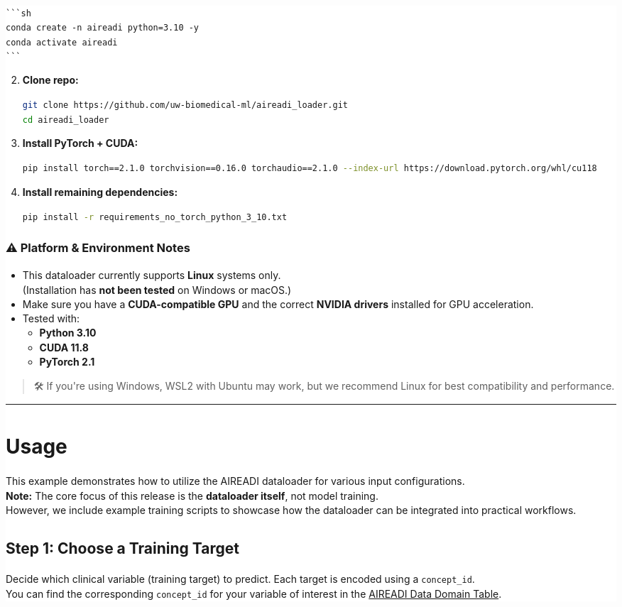     ```sh
    conda create -n aireadi python=3.10 -y
    conda activate aireadi
    ```

2. **Clone repo:**

    ```sh
    git clone https://github.com/uw-biomedical-ml/aireadi_loader.git 
    cd aireadi_loader
    ```

3. **Install PyTorch + CUDA:**

    ```sh
    pip install torch==2.1.0 torchvision==0.16.0 torchaudio==2.1.0 --index-url https://download.pytorch.org/whl/cu118
    ```

4. **Install remaining dependencies:**

    ```sh
    pip install -r requirements_no_torch_python_3_10.txt
    ```


### ⚠️ Platform & Environment Notes

- This dataloader currently supports **Linux** systems only.  
  (Installation has **not been tested** on Windows or macOS.)
- Make sure you have a **CUDA-compatible GPU** and the correct **NVIDIA drivers** installed for GPU acceleration.
- Tested with:
  - **Python 3.10**
  - **CUDA 11.8**
  - **PyTorch 2.1**

>🛠️ If you're using Windows, WSL2 with Ubuntu may work, but we recommend Linux for best compatibility and performance.



---

# Usage

This example demonstrates how to utilize the AIREADI dataloader for various input configurations.  
**Note:** The core focus of this release is the **dataloader itself**, not model training.  
However, we include example training scripts to showcase how the dataloader can be integrated into practical workflows.

## Step 1: Choose a Training Target

Decide which clinical variable (training target) to predict. Each target is encoded using a `concept_id`.  
You can find the corresponding `concept_id` for your variable of interest in the [AIREADI Data Domain Table](https://docs.aireadi.org/v2-dataDomainTable).  

